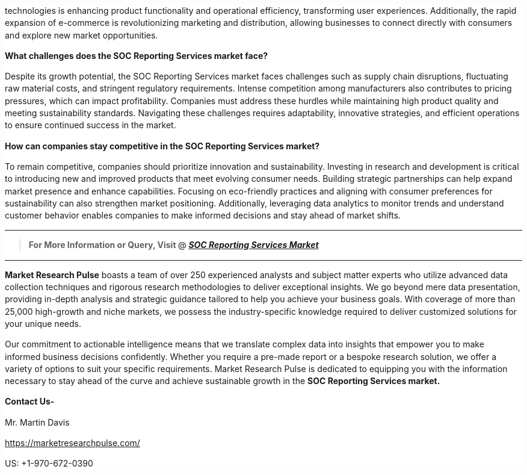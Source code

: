 technologies is enhancing product functionality and operational efficiency, transforming user experiences. Additionally, the rapid expansion of e-commerce is revolutionizing marketing and distribution, allowing businesses to connect directly with consumers and explore new market opportunities.</p><p><strong>What challenges does the SOC Reporting Services market face?</strong></p><p>Despite its growth potential, the SOC Reporting Services market faces challenges such as supply chain disruptions, fluctuating raw material costs, and stringent regulatory requirements. Intense competition among manufacturers also contributes to pricing pressures, which can impact profitability. Companies must address these hurdles while maintaining high product quality and meeting sustainability standards. Navigating these challenges requires adaptability, innovative strategies, and efficient operations to ensure continued success in the market.</p><p><strong>How can companies stay competitive in the SOC Reporting Services market?</strong></p><p>To remain competitive, companies should prioritize innovation and sustainability. Investing in research and development is critical to introducing new and improved products that meet evolving consumer needs. Building strategic partnerships can help expand market presence and enhance capabilities. Focusing on eco-friendly practices and aligning with consumer preferences for sustainability can also strengthen market positioning. Additionally, leveraging data analytics to monitor trends and understand customer behavior enables companies to make informed decisions and stay ahead of market shifts.</p><hr /><blockquote><p><strong>For More Information or Query, Visit @&nbsp;<em><a href="https://marketresearchpulse.com/report/11407/soc-reporting-services-market?utm_source=Linkedin&utm_medium=0110">SOC Reporting Services Market</a></em></strong></p></blockquote><hr /><p><strong>Market Research Pulse</strong> boasts a team of over 250 experienced analysts and subject matter experts who utilize advanced data collection techniques and rigorous research methodologies to deliver exceptional insights. We go beyond mere data presentation, providing in-depth analysis and strategic guidance tailored to help you achieve your business goals. With coverage of more than 25,000 high-growth and niche markets, we possess the industry-specific knowledge required to deliver customized solutions for your unique needs.</p><p>Our commitment to actionable intelligence means that we translate complex data into insights that empower you to make informed business decisions confidently. Whether you require a pre-made report or a bespoke research solution, we offer a variety of options to suit your specific requirements. Market Research Pulse is dedicated to equipping you with the information necessary to stay ahead of the curve and achieve sustainable growth in the <strong>SOC Reporting Services market.</strong></p><p><strong>Contact Us-</strong></p><p>Mr. Martin Davis</p><p>https://marketresearchpulse.com/</p><p>US: +1-970-672-0390</p>